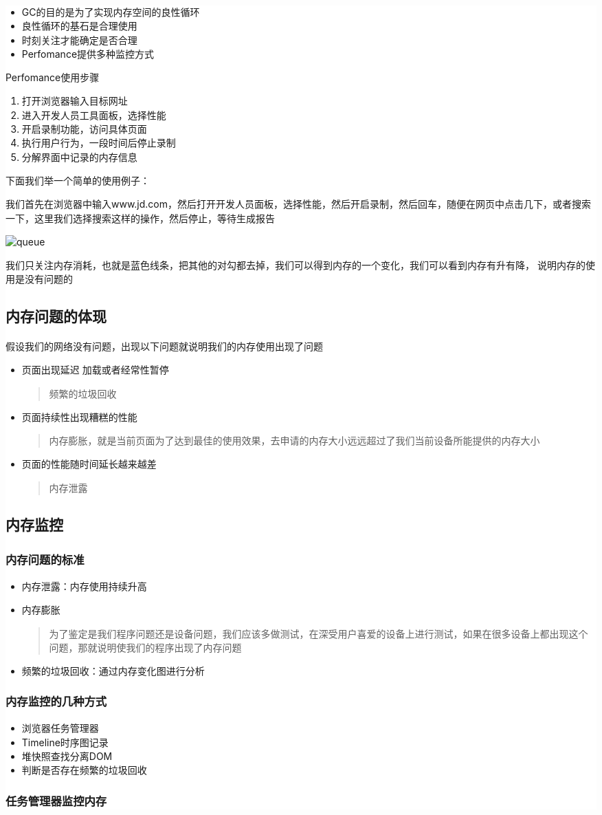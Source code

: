 - GC的目的是为了实现内存空间的良性循环
- 良性循环的基石是合理使用
- 时刻关注才能确定是否合理
- Perfomance提供多种监控方式

Perfomance使用步骤

1. 打开浏览器输入目标网址
2. 进入开发人员工具面板，选择性能
3. 开启录制功能，访问具体页面
4. 执行用户行为，一段时间后停止录制
5. 分解界面中记录的内存信息

下面我们举一个简单的使用例子：

我们首先在浏览器中输入www.jd.com，然后打开开发人员面板，选择性能，然后开启录制，然后回车，随便在网页中点击几下，或者搜索一下，这里我们选择搜索这样的操作，然后停止，等待生成报告

<img class="custom" :src="$withBase('/img/pf.png')" alt="queue">

我们只关注内存消耗，也就是蓝色线条，把其他的对勾都去掉，我们可以得到内存的一个变化，我们可以看到内存有升有降， 说明内存的使用是没有问题的

## 内存问题的体现

假设我们的网络没有问题，出现以下问题就说明我们的内存使用出现了问题

- 页面出现延迟 加载或者经常性暂停

  > 频繁的垃圾回收

- 页面持续性出现糟糕的性能

  > 内存膨胀，就是当前页面为了达到最佳的使用效果，去申请的内存大小远远超过了我们当前设备所能提供的内存大小

- 页面的性能随时间延长越来越差

  > 内存泄露

## 内存监控

### 内存问题的标准

- 内存泄露：内存使用持续升高

- 内存膨胀

  > 为了鉴定是我们程序问题还是设备问题，我们应该多做测试，在深受用户喜爱的设备上进行测试，如果在很多设备上都出现这个问题，那就说明使我们的程序出现了内存问题

- 频繁的垃圾回收：通过内存变化图进行分析

### 内存监控的几种方式

- 浏览器任务管理器
- Timeline时序图记录
- 堆快照查找分离DOM
- 判断是否存在频繁的垃圾回收

### 任务管理器监控内存
